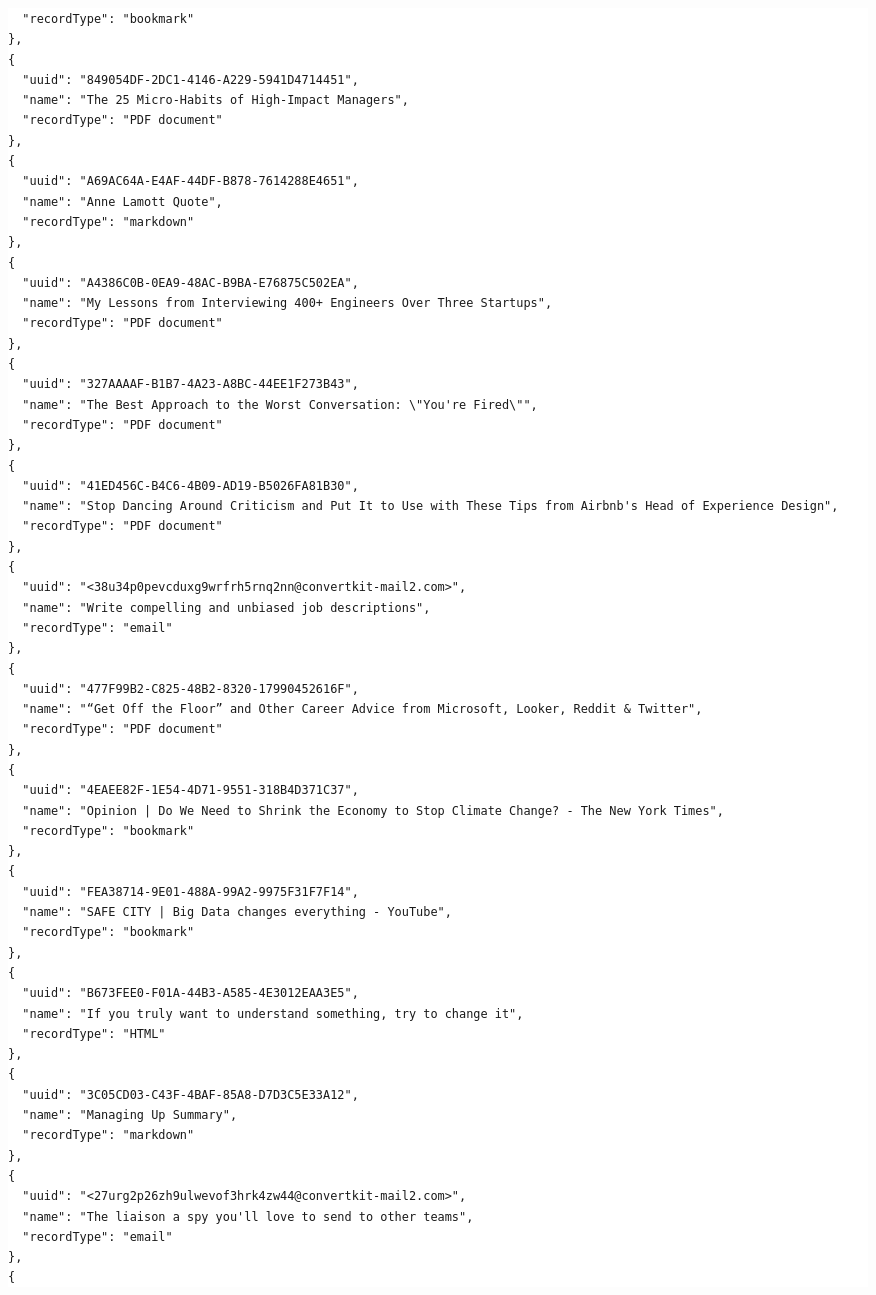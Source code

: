       "recordType": "bookmark"
    },
    {
      "uuid": "849054DF-2DC1-4146-A229-5941D4714451",
      "name": "The 25 Micro-Habits of High-Impact Managers",
      "recordType": "PDF document"
    },
    {
      "uuid": "A69AC64A-E4AF-44DF-B878-7614288E4651",
      "name": "Anne Lamott Quote",
      "recordType": "markdown"
    },
    {
      "uuid": "A4386C0B-0EA9-48AC-B9BA-E76875C502EA",
      "name": "My Lessons from Interviewing 400+ Engineers Over Three Startups",
      "recordType": "PDF document"
    },
    {
      "uuid": "327AAAAF-B1B7-4A23-A8BC-44EE1F273B43",
      "name": "The Best Approach to the Worst Conversation: \"You're Fired\"",
      "recordType": "PDF document"
    },
    {
      "uuid": "41ED456C-B4C6-4B09-AD19-B5026FA81B30",
      "name": "Stop Dancing Around Criticism and Put It to Use with These Tips from Airbnb's Head of Experience Design",
      "recordType": "PDF document"
    },
    {
      "uuid": "<38u34p0pevcduxg9wrfrh5rnq2nn@convertkit-mail2.com>",
      "name": "Write compelling and unbiased job descriptions",
      "recordType": "email"
    },
    {
      "uuid": "477F99B2-C825-48B2-8320-17990452616F",
      "name": "“Get Off the Floor” and Other Career Advice from Microsoft, Looker, Reddit & Twitter",
      "recordType": "PDF document"
    },
    {
      "uuid": "4EAEE82F-1E54-4D71-9551-318B4D371C37",
      "name": "Opinion | Do We Need to Shrink the Economy to Stop Climate Change? - The New York Times",
      "recordType": "bookmark"
    },
    {
      "uuid": "FEA38714-9E01-488A-99A2-9975F31F7F14",
      "name": "SAFE CITY | Big Data changes everything - YouTube",
      "recordType": "bookmark"
    },
    {
      "uuid": "B673FEE0-F01A-44B3-A585-4E3012EAA3E5",
      "name": "If you truly want to understand something, try to change it",
      "recordType": "HTML"
    },
    {
      "uuid": "3C05CD03-C43F-4BAF-85A8-D7D3C5E33A12",
      "name": "Managing Up Summary",
      "recordType": "markdown"
    },
    {
      "uuid": "<27urg2p26zh9ulwevof3hrk4zw44@convertkit-mail2.com>",
      "name": "The liaison a spy you'll love to send to other teams",
      "recordType": "email"
    },
    {